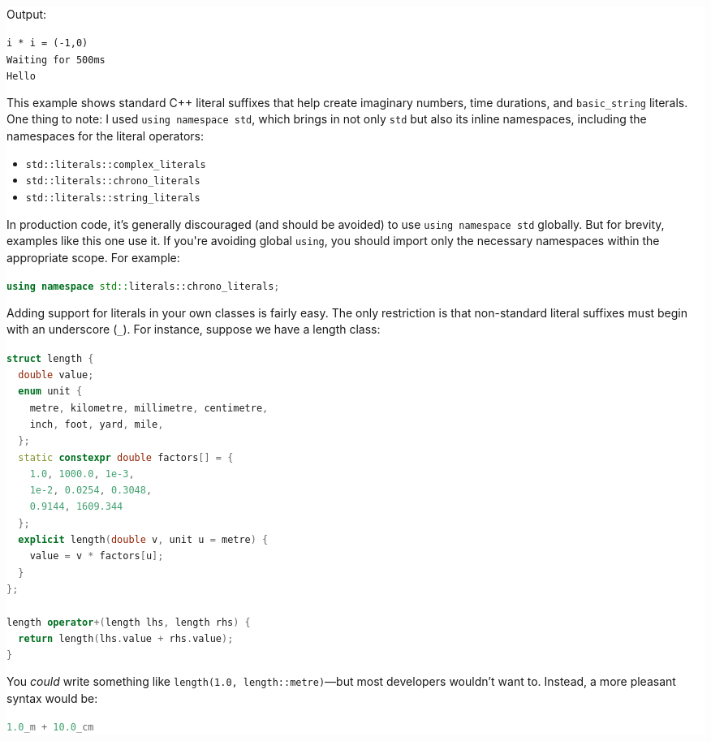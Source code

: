Output:

```
i * i = (-1,0)
Waiting for 500ms
Hello
```

This example shows standard C++ literal suffixes that help create imaginary numbers, time durations, and `basic_string` literals. One thing to note: I used `using namespace std`, which brings in not only `std` but also its inline namespaces, including the namespaces for the literal operators:

* `std::literals::complex_literals`
* `std::literals::chrono_literals`
* `std::literals::string_literals`

In production code, it’s generally discouraged (and should be avoided) to use `using namespace std` globally. But for brevity, examples like this one use it. If you're avoiding global `using`, you should import only the necessary namespaces within the appropriate scope. For example:

```cpp
using namespace std::literals::chrono_literals;
```


Adding support for literals in your own classes is fairly easy. The only restriction is that non-standard literal suffixes must begin with an underscore (`_`). For instance, suppose we have a length class:

```cpp
struct length {
  double value;
  enum unit {
    metre, kilometre, millimetre, centimetre,
    inch, foot, yard, mile,
  };
  static constexpr double factors[] = {
    1.0, 1000.0, 1e-3,
    1e-2, 0.0254, 0.3048,
    0.9144, 1609.344
  };
  explicit length(double v, unit u = metre) {
    value = v * factors[u];
  }
};

length operator+(length lhs, length rhs) {
  return length(lhs.value + rhs.value);
}
```

You *could* write something like `length(1.0, length::metre)`—but most developers wouldn’t want to. Instead, a more pleasant syntax would be:

```cpp
1.0_m + 10.0_cm
```
